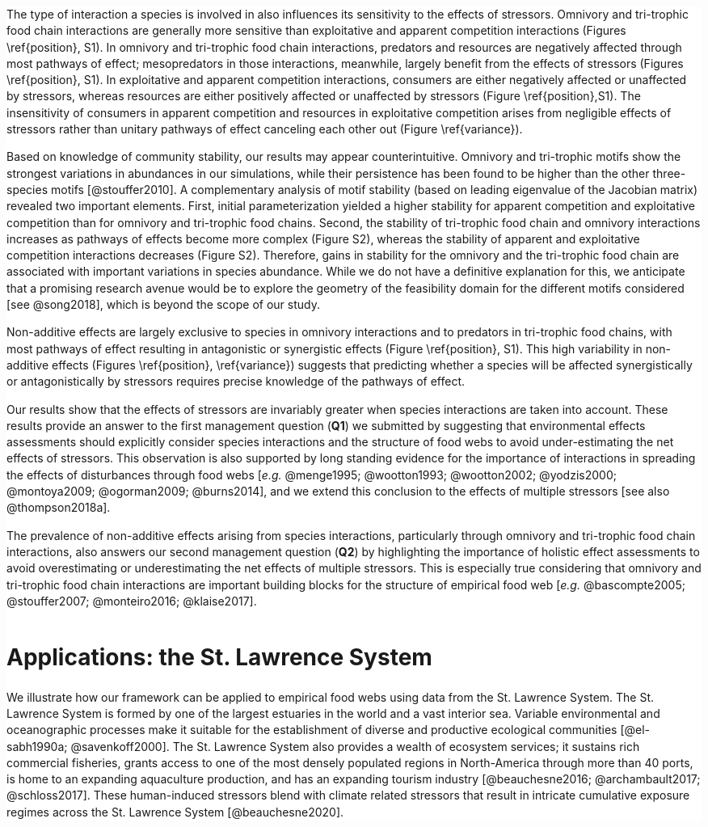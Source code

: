 The type of interaction a species is involved in also influences its sensitivity to the effects of stressors. Omnivory and tri-trophic food chain interactions are generally more sensitive than exploitative and apparent competition interactions (Figures \ref{position}, S1). In omnivory and tri-trophic food chain interactions, predators and resources are negatively affected through most pathways of effect; mesopredators in those interactions, meanwhile, largely benefit from the effects of stressors (Figures \ref{position}, S1). In exploitative and apparent competition interactions, consumers are either negatively affected or unaffected by stressors, whereas resources are either positively affected or unaffected by stressors (Figure \ref{position},S1). The insensitivity of consumers in apparent competition and resources in exploitative competition arises from negligible effects of stressors rather than unitary pathways of effect canceling each other out (Figure \ref{variance}).

Based on knowledge of community stability, our results may appear counterintuitive. Omnivory and tri-trophic motifs show the strongest variations in abundances in our simulations, while their persistence has been found to be higher than the other three-species motifs [@stouffer2010]. A complementary analysis of motif stability (based on leading eigenvalue of the Jacobian matrix) revealed two important elements. First, initial parameterization yielded a higher stability for apparent competition and exploitative competition than for omnivory and tri-trophic food chains. Second, the stability of tri-trophic food chain and omnivory interactions increases as pathways of effects become more complex (Figure S2), whereas the stability of apparent and exploitative competition interactions decreases (Figure S2). Therefore, gains in stability for the omnivory and the tri-trophic food chain are associated with important variations in species abundance. While we do not have a definitive explanation for this, we anticipate that a promising research avenue would be to explore the geometry of the feasibility domain for the different motifs considered [see @song2018], which is beyond the scope of our study.

Non-additive effects are largely exclusive to species in omnivory interactions and to predators in tri-trophic food chains, with most pathways of effect resulting in antagonistic or synergistic effects (Figure \ref{position}, S1). This high variability in non-additive effects (Figures \ref{position}, \ref{variance}) suggests that predicting whether a species will be affected synergistically or antagonistically by stressors requires precise knowledge of the pathways of effect.

Our results show that the effects of stressors are invariably greater when species interactions are taken into account. These results provide an answer to the first management question (**Q1**) we submitted by suggesting that environmental effects assessments should explicitly consider species interactions and the structure of food webs to avoid under-estimating the net effects of stressors. This observation is also supported by long standing evidence for the importance of interactions in spreading the effects of disturbances through food webs [*e.g.* @menge1995; @wootton1993; @wootton2002; @yodzis2000; @montoya2009; @ogorman2009; @burns2014], and we extend this conclusion to the effects of multiple stressors [see also @thompson2018a].

The prevalence of non-additive effects arising from species interactions, particularly through omnivory and tri-trophic food chain interactions, also answers our second management question (**Q2**) by highlighting the importance of holistic effect assessments to avoid overestimating or underestimating the net effects of multiple stressors. This is especially true considering that omnivory and tri-trophic food chain interactions are important building blocks for the structure of empirical food web [*e.g.* @bascompte2005; @stouffer2007; @monteiro2016; @klaise2017].


#  Applications: the St. Lawrence System

We illustrate how our framework can be applied to empirical food webs using data from the St. Lawrence System. The St. Lawrence System is formed by one of the largest estuaries in the world and a vast interior sea. Variable environmental and oceanographic processes make it suitable for the establishment of diverse and productive ecological communities [@el-sabh1990a; @savenkoff2000]. The St. Lawrence System also provides a wealth of ecosystem services; it sustains rich commercial fisheries, grants access to one of the most densely populated regions in North-America through more than 40 ports, is home to an expanding aquaculture production, and has an expanding tourism industry [@beauchesne2016; @archambault2017; @schloss2017]. These human-induced stressors blend with climate related stressors that result in intricate cumulative exposure regimes across the St. Lawrence System [@beauchesne2020].
